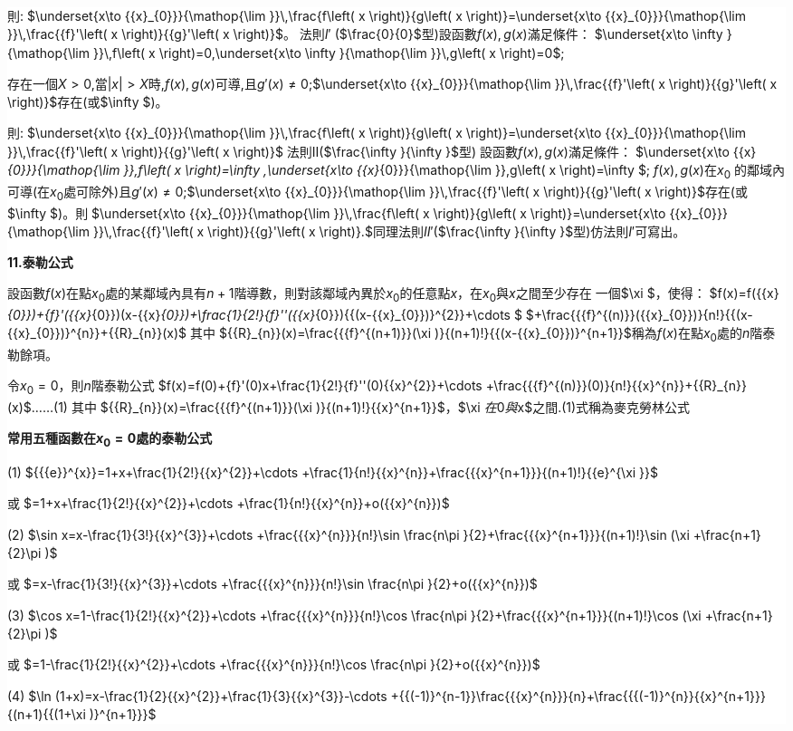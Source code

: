 則:
$\underset{x\to {{x}_{0}}}{\mathop{\lim }}\,\frac{f\left( x \right)}{g\left( x \right)}=\underset{x\to {{x}_{0}}}{\mathop{\lim }}\,\frac{{f}'\left( x \right)}{{g}'\left( x \right)}$。
法則${{I}'}$ ($\frac{0}{0}$型)設函數$f\left( x \right),g\left( x \right)$滿足條件：
$\underset{x\to \infty }{\mathop{\lim }}\,f\left( x \right)=0,\underset{x\to \infty }{\mathop{\lim }}\,g\left( x \right)=0$;

存在一個$X>0$,當$\left| x \right|>X$時,$f\left( x \right),g\left( x \right)$可導,且${g}'\left( x \right)\ne 0$;$\underset{x\to {{x}_{0}}}{\mathop{\lim }}\,\frac{{f}'\left( x \right)}{{g}'\left( x \right)}$存在(或$\infty $)。

則:
$\underset{x\to {{x}_{0}}}{\mathop{\lim }}\,\frac{f\left( x \right)}{g\left( x \right)}=\underset{x\to {{x}_{0}}}{\mathop{\lim }}\,\frac{{f}'\left( x \right)}{{g}'\left( x \right)}$
法則Ⅱ($\frac{\infty }{\infty }$型) 設函數$f\left( x \right),g\left( x \right)$滿足條件：
$\underset{x\to {{x}_{0}}}{\mathop{\lim }}\,f\left( x \right)=\infty ,\underset{x\to {{x}_{0}}}{\mathop{\lim }}\,g\left( x \right)=\infty $;   $f\left( x \right),g\left( x \right)$在${{x}_{0}}$ 的鄰域內可導(在${{x}_{0}}$處可除外)且${g}'\left( x \right)\ne 0$;$\underset{x\to {{x}_{0}}}{\mathop{\lim }}\,\frac{{f}'\left( x \right)}{{g}'\left( x \right)}$存在(或$\infty $)。則
$\underset{x\to {{x}_{0}}}{\mathop{\lim }}\,\frac{f\left( x \right)}{g\left( x \right)}=\underset{x\to {{x}_{0}}}{\mathop{\lim }}\,\frac{{f}'\left( x \right)}{{g}'\left( x \right)}.$同理法則${I{I}'}$($\frac{\infty }{\infty }$型)仿法則${{I}'}$可寫出。

**11.泰勒公式**

設函數$f(x)$在點${{x}_{0}}$處的某鄰域內具有$n+1$階導數，則對該鄰域內異於${{x}_{0}}$的任意點$x$，在${{x}_{0}}$與$x$之間至少存在
一個$\xi $，使得：
$f(x)=f({{x}_{0}})+{f}'({{x}_{0}})(x-{{x}_{0}})+\frac{1}{2!}{f}''({{x}_{0}}){{(x-{{x}_{0}})}^{2}}+\cdots $ 
$+\frac{{{f}^{(n)}}({{x}_{0}})}{n!}{{(x-{{x}_{0}})}^{n}}+{{R}_{n}}(x)$
 其中 ${{R}_{n}}(x)=\frac{{{f}^{(n+1)}}(\xi )}{(n+1)!}{{(x-{{x}_{0}})}^{n+1}}$稱為$f(x)$在點${{x}_{0}}$處的$n$階泰勒餘項。

令${{x}_{0}}=0$，則$n$階泰勒公式
$f(x)=f(0)+{f}'(0)x+\frac{1}{2!}{f}''(0){{x}^{2}}+\cdots +\frac{{{f}^{(n)}}(0)}{n!}{{x}^{n}}+{{R}_{n}}(x)$……(1)
其中 ${{R}_{n}}(x)=\frac{{{f}^{(n+1)}}(\xi )}{(n+1)!}{{x}^{n+1}}$，$\xi $在0與$x$之間.(1)式稱為麥克勞林公式

**常用五種函數在${{x}_{0}}=0$處的泰勒公式**

(1) ${{{e}}^{x}}=1+x+\frac{1}{2!}{{x}^{2}}+\cdots +\frac{1}{n!}{{x}^{n}}+\frac{{{x}^{n+1}}}{(n+1)!}{{e}^{\xi }}$ 

或 $=1+x+\frac{1}{2!}{{x}^{2}}+\cdots +\frac{1}{n!}{{x}^{n}}+o({{x}^{n}})$

(2) $\sin x=x-\frac{1}{3!}{{x}^{3}}+\cdots +\frac{{{x}^{n}}}{n!}\sin \frac{n\pi }{2}+\frac{{{x}^{n+1}}}{(n+1)!}\sin (\xi +\frac{n+1}{2}\pi )$

或  $=x-\frac{1}{3!}{{x}^{3}}+\cdots +\frac{{{x}^{n}}}{n!}\sin \frac{n\pi }{2}+o({{x}^{n}})$

(3) $\cos x=1-\frac{1}{2!}{{x}^{2}}+\cdots +\frac{{{x}^{n}}}{n!}\cos \frac{n\pi }{2}+\frac{{{x}^{n+1}}}{(n+1)!}\cos (\xi +\frac{n+1}{2}\pi )$

或   $=1-\frac{1}{2!}{{x}^{2}}+\cdots +\frac{{{x}^{n}}}{n!}\cos \frac{n\pi }{2}+o({{x}^{n}})$

(4) $\ln (1+x)=x-\frac{1}{2}{{x}^{2}}+\frac{1}{3}{{x}^{3}}-\cdots +{{(-1)}^{n-1}}\frac{{{x}^{n}}}{n}+\frac{{{(-1)}^{n}}{{x}^{n+1}}}{(n+1){{(1+\xi )}^{n+1}}}$
